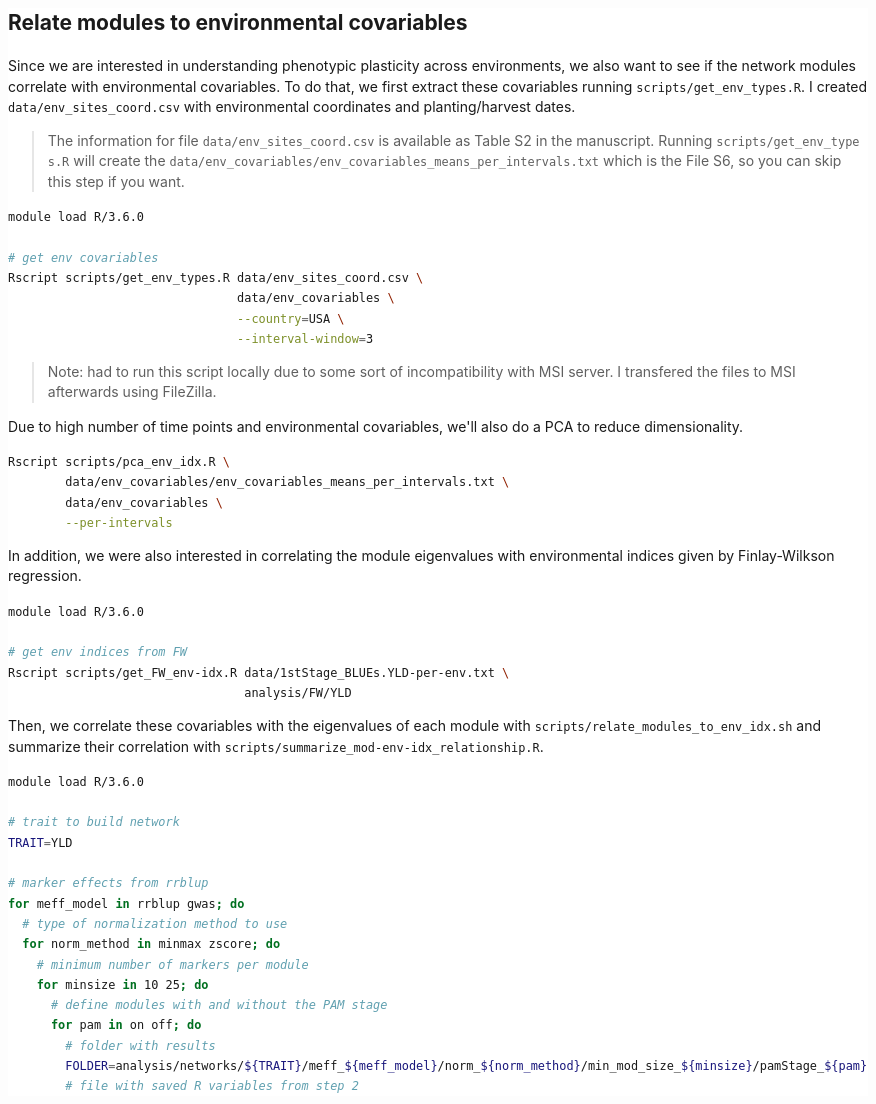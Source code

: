 

## Relate modules to environmental covariables

Since we are interested in understanding phenotypic plasticity across environments, we also want to see if the network modules correlate with environmental covariables. To do that, we first extract these covariables running `scripts/get_env_types.R`. I created `data/env_sites_coord.csv` with environmental coordinates and planting/harvest dates.

> The information for file `data/env_sites_coord.csv` is available as Table S2 in the manuscript. Running `scripts/get_env_types.R` will create the `data/env_covariables/env_covariables_means_per_intervals.txt` which is the File S6, so you can skip this step if you want.

```bash
module load R/3.6.0

# get env covariables
Rscript scripts/get_env_types.R data/env_sites_coord.csv \
                                data/env_covariables \
                                --country=USA \
                                --interval-window=3
```

> Note: had to run this script locally due to some sort of incompatibility with MSI server. I transfered the files to MSI afterwards using FileZilla.

Due to high number of time points and environmental covariables, we'll also do a PCA to reduce dimensionality.

```bash
Rscript scripts/pca_env_idx.R \
        data/env_covariables/env_covariables_means_per_intervals.txt \
        data/env_covariables \
        --per-intervals
```

In addition, we were also interested in correlating the module eigenvalues with environmental indices given by Finlay-Wilkson regression.

```bash
module load R/3.6.0

# get env indices from FW
Rscript scripts/get_FW_env-idx.R data/1stStage_BLUEs.YLD-per-env.txt \
                                 analysis/FW/YLD
```

Then, we correlate these covariables with the eigenvalues of each module with `scripts/relate_modules_to_env_idx.sh` and summarize their correlation with `scripts/summarize_mod-env-idx_relationship.R`.

```bash
module load R/3.6.0

# trait to build network
TRAIT=YLD

# marker effects from rrblup
for meff_model in rrblup gwas; do
  # type of normalization method to use
  for norm_method in minmax zscore; do
    # minimum number of markers per module
    for minsize in 10 25; do
      # define modules with and without the PAM stage
      for pam in on off; do
        # folder with results
        FOLDER=analysis/networks/${TRAIT}/meff_${meff_model}/norm_${norm_method}/min_mod_size_${minsize}/pamStage_${pam}
        # file with saved R variables from step 2
```